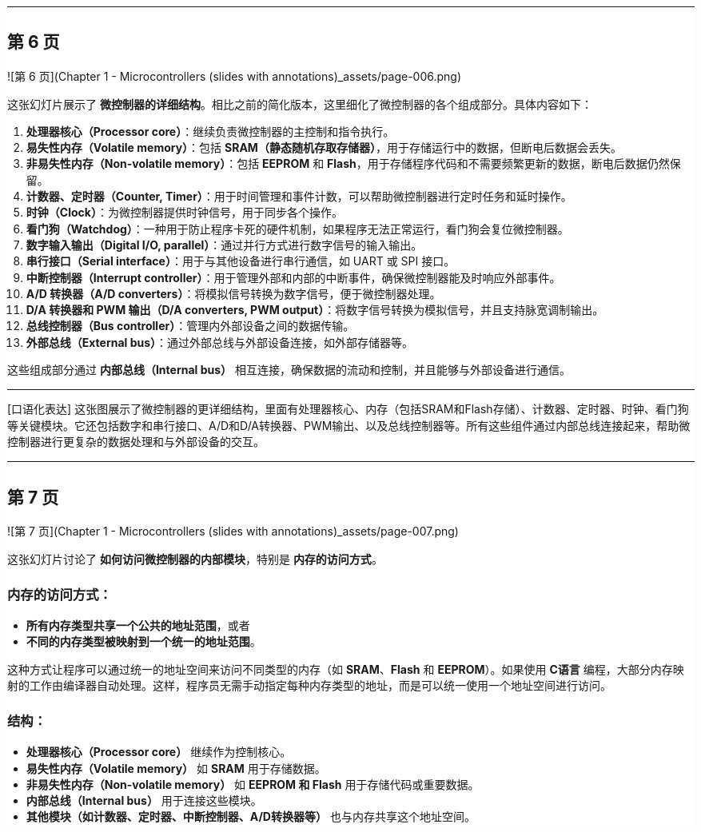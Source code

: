 
---

## 第 6 页

![第 6 页](Chapter 1 - Microcontrollers (slides with annotations)_assets/page-006.png)

这张幻灯片展示了 **微控制器的详细结构**。相比之前的简化版本，这里细化了微控制器的各个组成部分。具体内容如下：

1. **处理器核心（Processor core）**：继续负责微控制器的主控制和指令执行。
2. **易失性内存（Volatile memory）**：包括 **SRAM（静态随机存取存储器）**，用于存储运行中的数据，但断电后数据会丢失。
3. **非易失性内存（Non-volatile memory）**：包括 **EEPROM** 和 **Flash**，用于存储程序代码和不需要频繁更新的数据，断电后数据仍然保留。
4. **计数器、定时器（Counter, Timer）**：用于时间管理和事件计数，可以帮助微控制器进行定时任务和延时操作。
5. **时钟（Clock）**：为微控制器提供时钟信号，用于同步各个操作。
6. **看门狗（Watchdog）**：一种用于防止程序卡死的硬件机制，如果程序无法正常运行，看门狗会复位微控制器。
7. **数字输入输出（Digital I/O, parallel）**：通过并行方式进行数字信号的输入输出。
8. **串行接口（Serial interface）**：用于与其他设备进行串行通信，如 UART 或 SPI 接口。
9. **中断控制器（Interrupt controller）**：用于管理外部和内部的中断事件，确保微控制器能及时响应外部事件。
10. **A/D 转换器（A/D converters）**：将模拟信号转换为数字信号，便于微控制器处理。
11. **D/A 转换器和 PWM 输出（D/A converters, PWM output）**：将数字信号转换为模拟信号，并且支持脉宽调制输出。
12. **总线控制器（Bus controller）**：管理内外部设备之间的数据传输。
13. **外部总线（External bus）**：通过外部总线与外部设备连接，如外部存储器等。

这些组成部分通过 **内部总线（Internal bus）** 相互连接，确保数据的流动和控制，并且能够与外部设备进行通信。

---

\[口语化表达]
这张图展示了微控制器的更详细结构，里面有处理器核心、内存（包括SRAM和Flash存储）、计数器、定时器、时钟、看门狗等关键模块。它还包括数字和串行接口、A/D和D/A转换器、PWM输出、以及总线控制器等。所有这些组件通过内部总线连接起来，帮助微控制器进行更复杂的数据处理和与外部设备的交互。


---

## 第 7 页

![第 7 页](Chapter 1 - Microcontrollers (slides with annotations)_assets/page-007.png)

这张幻灯片讨论了 **如何访问微控制器的内部模块**，特别是 **内存的访问方式**。

### 内存的访问方式：

* **所有内存类型共享一个公共的地址范围**，或者
* **不同的内存类型被映射到一个统一的地址范围**。

这种方式让程序可以通过统一的地址空间来访问不同类型的内存（如 **SRAM**、**Flash** 和 **EEPROM**）。如果使用 **C语言** 编程，大部分内存映射的工作由编译器自动处理。这样，程序员无需手动指定每种内存类型的地址，而是可以统一使用一个地址空间进行访问。

### 结构：

* **处理器核心（Processor core）** 继续作为控制核心。
* **易失性内存（Volatile memory）** 如 **SRAM** 用于存储数据。
* **非易失性内存（Non-volatile memory）** 如 **EEPROM 和 Flash** 用于存储代码或重要数据。
* **内部总线（Internal bus）** 用于连接这些模块。
* **其他模块（如计数器、定时器、中断控制器、A/D转换器等）** 也与内存共享这个地址空间。
